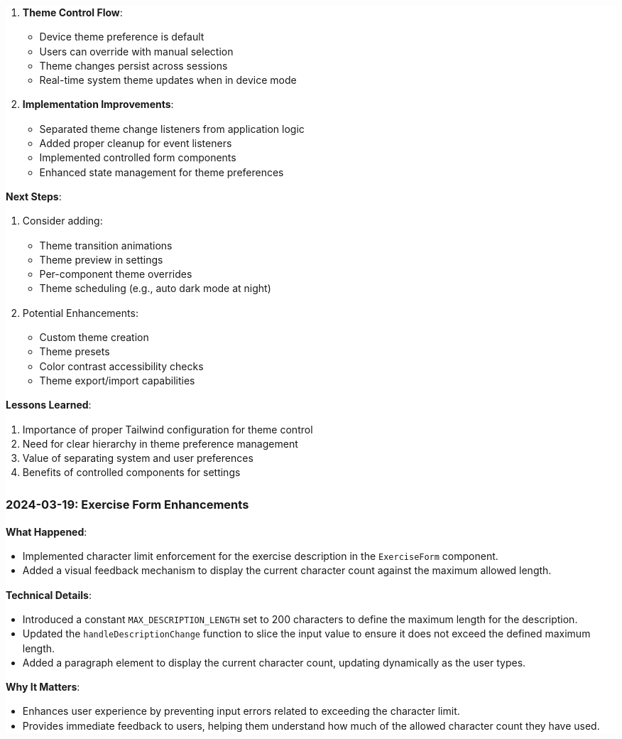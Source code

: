 1. **Theme Control Flow**:

   - Device theme preference is default
   - Users can override with manual selection
   - Theme changes persist across sessions
   - Real-time system theme updates when in device mode

2. **Implementation Improvements**:
   - Separated theme change listeners from application logic
   - Added proper cleanup for event listeners
   - Implemented controlled form components
   - Enhanced state management for theme preferences

**Next Steps**:

1. Consider adding:

   - Theme transition animations
   - Theme preview in settings
   - Per-component theme overrides
   - Theme scheduling (e.g., auto dark mode at night)

2. Potential Enhancements:
   - Custom theme creation
   - Theme presets
   - Color contrast accessibility checks
   - Theme export/import capabilities

**Lessons Learned**:

1. Importance of proper Tailwind configuration for theme control
2. Need for clear hierarchy in theme preference management
3. Value of separating system and user preferences
4. Benefits of controlled components for settings

### 2024-03-19: Exercise Form Enhancements

**What Happened**:

- Implemented character limit enforcement for the exercise description in the `ExerciseForm` component.
- Added a visual feedback mechanism to display the current character count against the maximum allowed length.

**Technical Details**:

- Introduced a constant `MAX_DESCRIPTION_LENGTH` set to 200 characters to define the maximum length for the description.
- Updated the `handleDescriptionChange` function to slice the input value to ensure it does not exceed the defined maximum length.
- Added a paragraph element to display the current character count, updating dynamically as the user types.

**Why It Matters**:

- Enhances user experience by preventing input errors related to exceeding the character limit.
- Provides immediate feedback to users, helping them understand how much of the allowed character count they have used.
